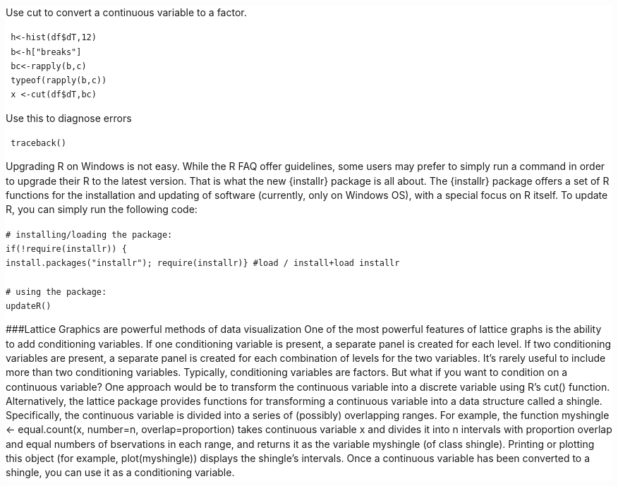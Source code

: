 Use cut to convert a continuous variable to a factor.  
```{r}# Here is a nice way to bin numeric data.
 h<-hist(df$dT,12)
 b<-h["breaks"]
 bc<-rapply(b,c)
 typeof(rapply(b,c))
 x <-cut(df$dT,bc)
```


Use this to diagnose errors
```{r}
 traceback()
```

Upgrading R on Windows is not easy. While the R FAQ offer guidelines, some users may prefer to simply run a command in order to upgrade their R to the latest version. That is what the new {installr} package is all about.
The {installr} package offers a set of R functions for the installation and updating of software (currently, only on Windows OS), with a special focus on R itself. To update R, you can simply run the following code:

```{r}
# installing/loading the package:
if(!require(installr)) {
install.packages("installr"); require(installr)} #load / install+load installr

# using the package:
updateR()
```

###Lattice Graphics are powerful methods of data visualization
One of the most powerful features of lattice graphs is the ability to add conditioning variables.
 If one conditioning variable is present, a separate panel is created for each level.
 If two conditioning variables are present, a separate panel is created for each combination of levels for
 the two variables. It’s rarely useful to include more than two conditioning variables.
 Typically, conditioning variables are factors. But what if you want to condition on a continuous variable?
 One approach would be to transform the continuous variable into a discrete variable using R’s cut() function.
 Alternatively, the lattice package provides functions for transforming a continuous variable into a data structure
 called a shingle. Specifically, the continuous variable is divided into a series of (possibly) overlapping ranges.
 For example, the function
 myshingle <- equal.count(x, number=n, overlap=proportion)
 takes continuous variable x and divides it into n intervals with proportion overlap and equal numbers of bservations
 in each range, and returns it as the variable myshingle (of class shingle). Printing or plotting this object
 (for example, plot(myshingle)) displays the shingle’s intervals.
 Once a continuous variable has been converted to a shingle, you can use it as a conditioning variable.
